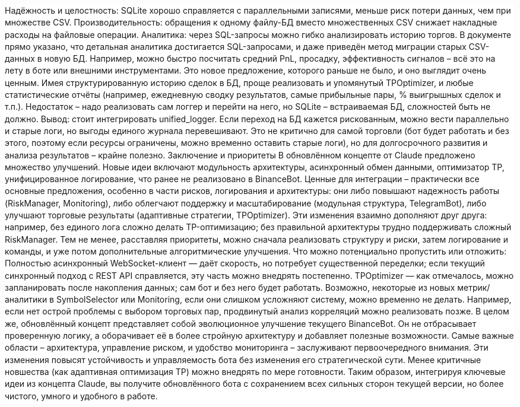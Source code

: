 Надёжность и целостность: SQLite хорошо справляется с параллельными записями, меньше риск потери данных, чем при множестве CSV.
Производительность: обращения к одному файлу-БД вместо множественных CSV снижает накладные расходы на файловые операции.
Аналитика: через SQL-запросы можно гибко анализировать историю торгов. В документе прямо указано, что детальная аналитика достигается SQL-запросами, и даже приведён метод миграции старых CSV-данных в новую БД. Например, можно быстро посчитать средний PnL, просадку, эффективность сигналов – всё это на лету в боте или внешними инструментами.
Это новое предложение, которого раньше не было, и оно выглядит очень ценным. Имея структурированную историю сделок в БД, проще реализовать и упомянутый TPOptimizer, и любые статистические отчёты (например, ежедневную сводку результатов, самые прибыльные пары, % выигрышных сделок и т.п.). Недостаток – надо реализовать сам логгер и перейти на него, но SQLite – встраиваемая БД, сложностей быть не должно. Вывод: стоит интегрировать unified_logger. Если переход на БД кажется рискованным, можно вести параллельно и старые логи, но выгоды единого журнала перевешивают. Это не критично для самой торговли (бот будет работать и без этого, поэтому если ресурсы ограничены, можно временно оставить старые логи), но для долгосрочного развития и анализа результатов – крайне полезно.
Заключение и приоритеты
В обновлённом концепте от Claude предложено множество улучшений. Новые идеи включают модульность архитектуры, асинхронный обмен данными, оптимизатор TP, унифицированное логирование, что ранее не реализовано в BinanceBot. Ценные для интеграции – практически все основные предложения, особенно в части рисков, логирования и архитектуры: они либо повышают надежность работы (RiskManager, Monitoring), либо облегчают поддержку и масштабирование (модульная структура, TelegramBot), либо улучшают торговые результаты (адаптивные стратегии, TPOptimizer). Эти изменения взаимно дополняют друг друга: например, без единого лога сложно делать TP-оптимизацию; без правильной архитектуры трудно поддерживать сложный RiskManager. Тем не менее, расставляя приоритеты, можно сначала реализовать структуру и риски, затем логирование и команды, и уже потом дополнительные алгоритмические улучшения. Что можно потенциально пропустить или отложить:
Полностью асинхронный WebSocket-клиент — даёт скорость, но потребует существенной переделки; если текущий синхронный подход с REST API справляется, эту часть можно внедрять постепенно.
TPOptimizer — как отмечалось, можно запланировать после накопления данных; сам бот и без него будет работать.
Возможно, некоторые из новых метрик/аналитики в SymbolSelector или Monitoring, если они слишком усложняют систему, можно временно не делать. Например, если нет острой проблемы с выбором торговых пар, продвинутый анализ корреляций можно реализовать позже.
В целом же, обновлённый концепт представляет собой эволюционное улучшение текущего BinanceBot. Он не отбрасывает проверенную логику, а оборачивает её в более стройную архитектуру и добавляет полезные возможности. Самые важные области – архитектура, управление риском, и удобство мониторинга – заслуживают первоочередного внимания. Эти изменения повысят устойчивость и управляемость бота без изменения его стратегической сути. Менее критичные новшества (как адаптивная оптимизация TP) можно внедрять по мере готовности. Таким образом, интегрируя ключевые идеи из концепта Claude, вы получите обновлённого бота с сохранением всех сильных сторон текущей версии, но более чистого, умного и удобного в работе.
